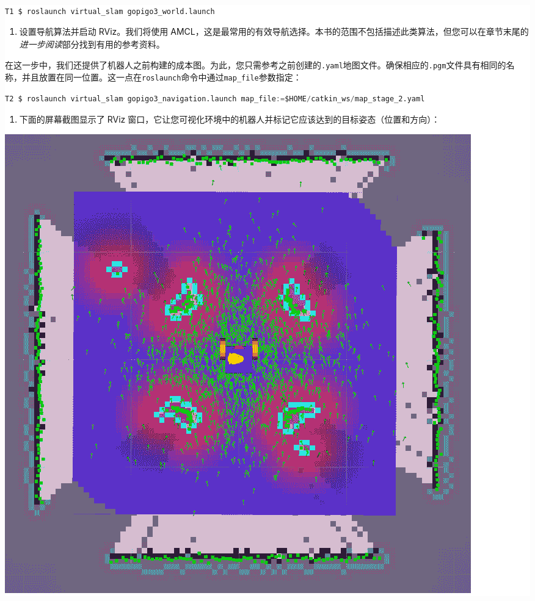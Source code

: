 ```py
T1 $ roslaunch virtual_slam gopigo3_world.launch
```

1.  设置导航算法并启动 RViz。我们将使用 AMCL，这是最常用的有效导航选择。本书的范围不包括描述此类算法，但您可以在章节末尾的*进一步阅读*部分找到有用的参考资料。

在这一步中，我们还提供了机器人之前构建的成本图。为此，您只需参考之前创建的`.yaml`地图文件。确保相应的`.pgm`文件具有相同的名称，并且放置在同一位置。这一点在`roslaunch`命令中通过`map_file`参数指定：

```py
T2 $ roslaunch virtual_slam gopigo3_navigation.launch map_file:=$HOME/catkin_ws/map_stage_2.yaml
```

1.  下面的屏幕截图显示了 RViz 窗口，它让您可视化环境中的机器人并标记它应该达到的目标姿态（位置和方向）：

![图片](img/50a5ea86-a012-47f8-b2f8-f2dec49c6eaa.png)

